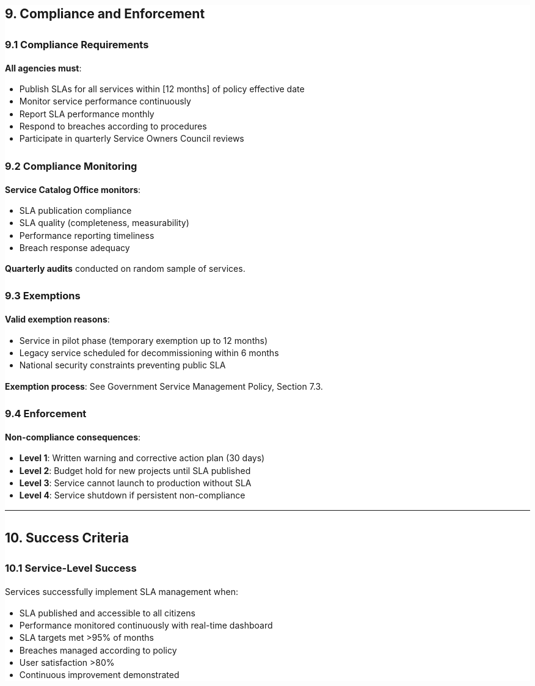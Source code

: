 ## 9. Compliance and Enforcement

### 9.1 Compliance Requirements

**All agencies must**:
- Publish SLAs for all services within [12 months] of policy effective date
- Monitor service performance continuously
- Report SLA performance monthly
- Respond to breaches according to procedures
- Participate in quarterly Service Owners Council reviews

### 9.2 Compliance Monitoring

**Service Catalog Office monitors**:
- SLA publication compliance
- SLA quality (completeness, measurability)
- Performance reporting timeliness
- Breach response adequacy

**Quarterly audits** conducted on random sample of services.

### 9.3 Exemptions

**Valid exemption reasons**:
- Service in pilot phase (temporary exemption up to 12 months)
- Legacy service scheduled for decommissioning within 6 months
- National security constraints preventing public SLA

**Exemption process**: See Government Service Management Policy, Section 7.3.

### 9.4 Enforcement

**Non-compliance consequences**:
- **Level 1**: Written warning and corrective action plan (30 days)
- **Level 2**: Budget hold for new projects until SLA published
- **Level 3**: Service cannot launch to production without SLA
- **Level 4**: Service shutdown if persistent non-compliance

---

## 10. Success Criteria

### 10.1 Service-Level Success

Services successfully implement SLA management when:
- SLA published and accessible to all citizens
- Performance monitored continuously with real-time dashboard
- SLA targets met >95% of months
- Breaches managed according to policy
- User satisfaction >80%
- Continuous improvement demonstrated
